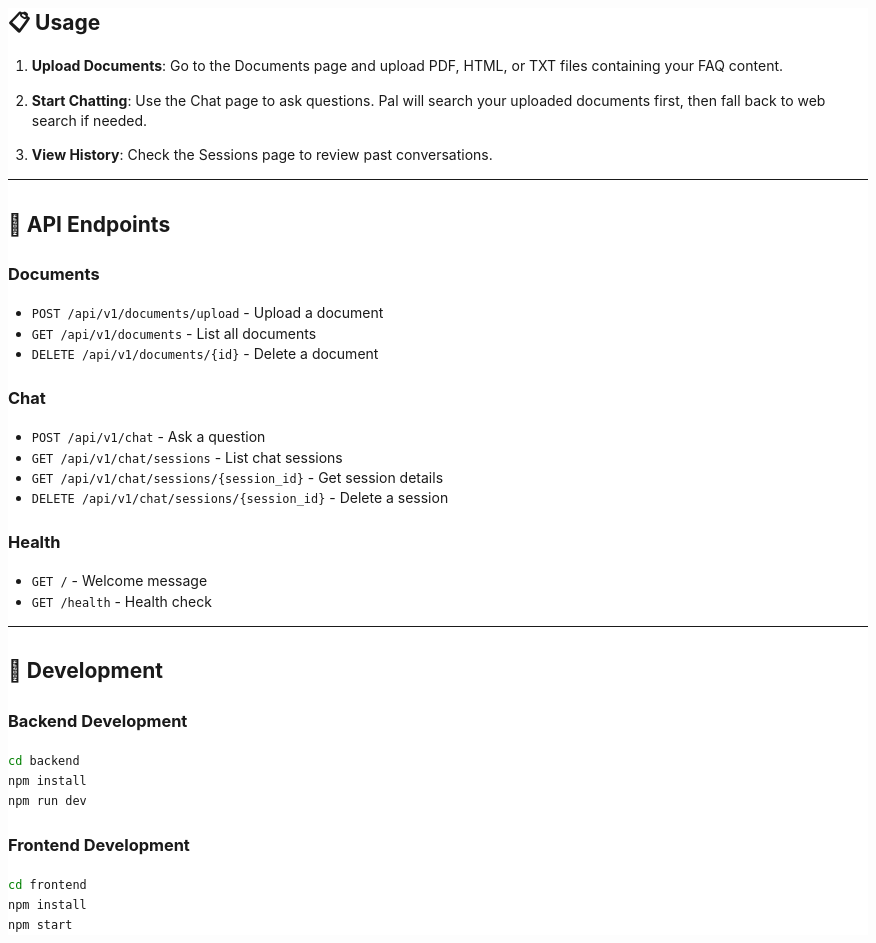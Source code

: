 
## 📋 Usage

1. **Upload Documents**: Go to the Documents page and upload PDF, HTML, or TXT files containing your FAQ content.

2. **Start Chatting**: Use the Chat page to ask questions. Pal will search your uploaded documents first, then fall back to web search if needed.

3. **View History**: Check the Sessions page to review past conversations.

---

## 🔧 API Endpoints

### Documents

- `POST /api/v1/documents/upload` - Upload a document
- `GET /api/v1/documents` - List all documents
- `DELETE /api/v1/documents/{id}` - Delete a document

### Chat

- `POST /api/v1/chat` - Ask a question
- `GET /api/v1/chat/sessions` - List chat sessions
- `GET /api/v1/chat/sessions/{session_id}` - Get session details
- `DELETE /api/v1/chat/sessions/{session_id}` - Delete a session

### Health

- `GET /` - Welcome message
- `GET /health` - Health check

---

## 🧪 Development

### Backend Development

```bash
cd backend
npm install
npm run dev
```

### Frontend Development

```bash
cd frontend
npm install
npm start
```
